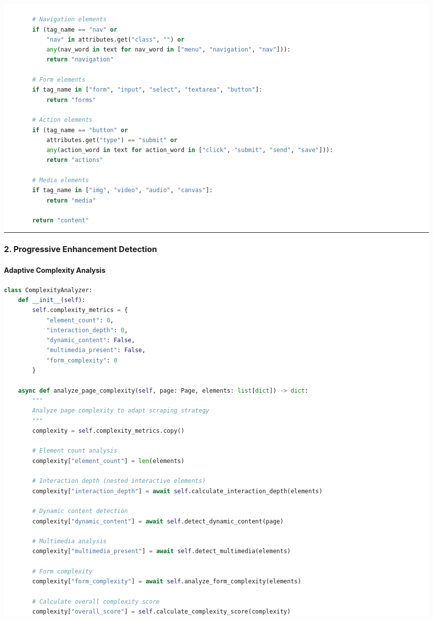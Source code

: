 ```python
        
        # Navigation elements
        if (tag_name == "nav" or 
            "nav" in attributes.get("class", "") or
            any(nav_word in text for nav_word in ["menu", "navigation", "nav"])):
            return "navigation"
        
        # Form elements
        if tag_name in ["form", "input", "select", "textarea", "button"]:
            return "forms"
        
        # Action elements
        if (tag_name == "button" or 
            attributes.get("type") == "submit" or
            any(action_word in text for action_word in ["click", "submit", "send", "save"])):
            return "actions"
        
        # Media elements
        if tag_name in ["img", "video", "audio", "canvas"]:
            return "media"
        
        return "content"
```

---

### 2. Progressive Enhancement Detection

#### Adaptive Complexity Analysis
```python
class ComplexityAnalyzer:
    def __init__(self):
        self.complexity_metrics = {
            "element_count": 0,
            "interaction_depth": 0,
            "dynamic_content": False,
            "multimedia_present": False,
            "form_complexity": 0
        }
    
    async def analyze_page_complexity(self, page: Page, elements: list[dict]) -> dict:
        """
        Analyze page complexity to adapt scraping strategy
        """
        complexity = self.complexity_metrics.copy()
        
        # Element count analysis
        complexity["element_count"] = len(elements)
        
        # Interaction depth (nested interactive elements)
        complexity["interaction_depth"] = await self.calculate_interaction_depth(elements)
        
        # Dynamic content detection
        complexity["dynamic_content"] = await self.detect_dynamic_content(page)
        
        # Multimedia analysis
        complexity["multimedia_present"] = await self.detect_multimedia(elements)
        
        # Form complexity
        complexity["form_complexity"] = await self.analyze_form_complexity(elements)
        
        # Calculate overall complexity score
        complexity["overall_score"] = self.calculate_complexity_score(complexity)
```